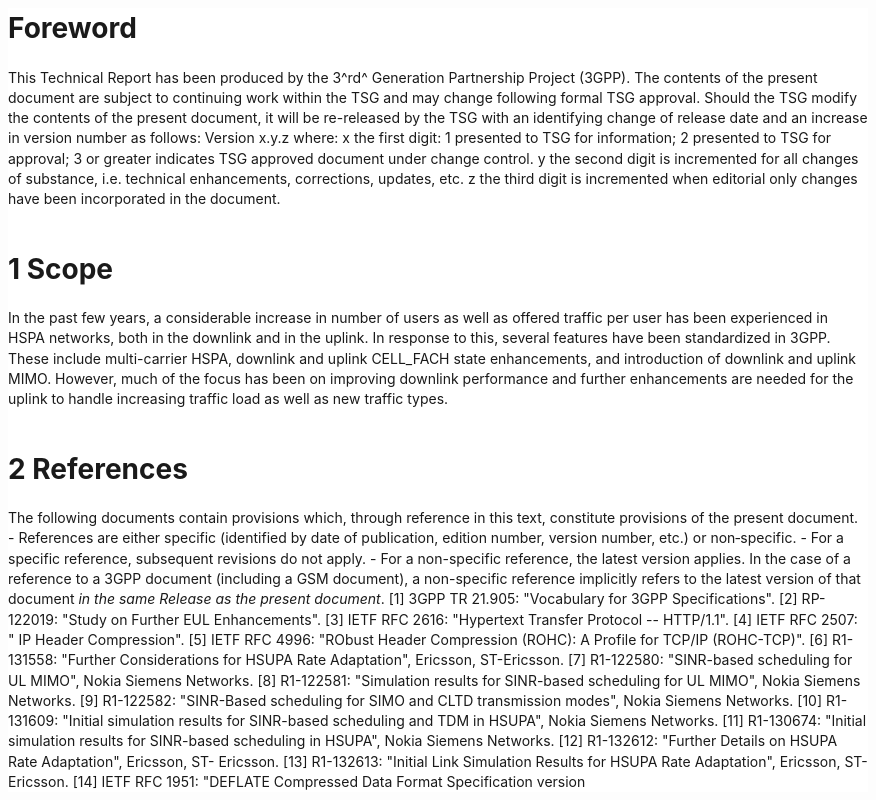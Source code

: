 # Foreword
This Technical Report has been produced by the 3^rd^ Generation Partnership
Project (3GPP).
The contents of the present document are subject to continuing work within the
TSG and may change following formal TSG approval. Should the TSG modify the
contents of the present document, it will be re-released by the TSG with an
identifying change of release date and an increase in version number as
follows:
Version x.y.z
where:
x the first digit:
1 presented to TSG for information;
2 presented to TSG for approval;
3 or greater indicates TSG approved document under change control.
y the second digit is incremented for all changes of substance, i.e. technical
enhancements, corrections, updates, etc.
z the third digit is incremented when editorial only changes have been
incorporated in the document.
# 1 Scope
In the past few years, a considerable increase in number of users as well as
offered traffic per user has been experienced in HSPA networks, both in the
downlink and in the uplink.
In response to this, several features have been standardized in 3GPP. These
include multi-carrier HSPA, downlink and uplink CELL_FACH state enhancements,
and introduction of downlink and uplink MIMO. However, much of the focus has
been on improving downlink performance and further enhancements are needed for
the uplink to handle increasing traffic load as well as new traffic types.
# 2 References
The following documents contain provisions which, through reference in this
text, constitute provisions of the present document.
\- References are either specific (identified by date of publication, edition
number, version number, etc.) or non‑specific.
\- For a specific reference, subsequent revisions do not apply.
\- For a non-specific reference, the latest version applies. In the case of a
reference to a 3GPP document (including a GSM document), a non-specific
reference implicitly refers to the latest version of that document _in the
same Release as the present document_.
[1] 3GPP TR 21.905: \"Vocabulary for 3GPP Specifications\".
[2] RP-122019: \"Study on Further EUL Enhancements\".
[3] IETF RFC 2616: \"Hypertext Transfer Protocol -- HTTP/1.1\".
[4] IETF RFC 2507: \" IP Header Compression\".
[5] IETF RFC 4996: \"RObust Header Compression (ROHC): A Profile for TCP/IP
(ROHC-TCP)\".
[6] R1-131558: \"Further Considerations for HSUPA Rate Adaptation\", Ericsson,
ST-Ericsson.
[7] R1-122580: \"SINR-based scheduling for UL MIMO\", Nokia Siemens Networks.
[8] R1-122581: \"Simulation results for SINR-based scheduling for UL MIMO\",
Nokia Siemens Networks.
[9] R1-122582: \"SINR-Based scheduling for SIMO and CLTD transmission modes\",
Nokia Siemens Networks.
[10] R1-131609: \"Initial simulation results for SINR-based scheduling and TDM
in HSUPA\", Nokia Siemens Networks.
[11] R1-130674: \"Initial simulation results for SINR-based scheduling in
HSUPA\", Nokia Siemens Networks.
[12] R1-132612: \"Further Details on HSUPA Rate Adaptation\", Ericsson, ST-
Ericsson.
[13] R1-132613: \"Initial Link Simulation Results for HSUPA Rate Adaptation\",
Ericsson, ST-Ericsson.
[14] IETF RFC 1951: \"DEFLATE Compressed Data Format Specification version